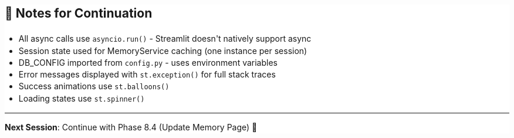 ## 📝 Notes for Continuation

- All async calls use `asyncio.run()` - Streamlit doesn't natively support async
- Session state used for MemoryService caching (one instance per session)
- DB_CONFIG imported from `config.py` - uses environment variables
- Error messages displayed with `st.exception()` for full stack traces
- Success animations use `st.balloons()`
- Loading states use `st.spinner()`

---

**Next Session**: Continue with Phase 8.4 (Update Memory Page) 🚀

